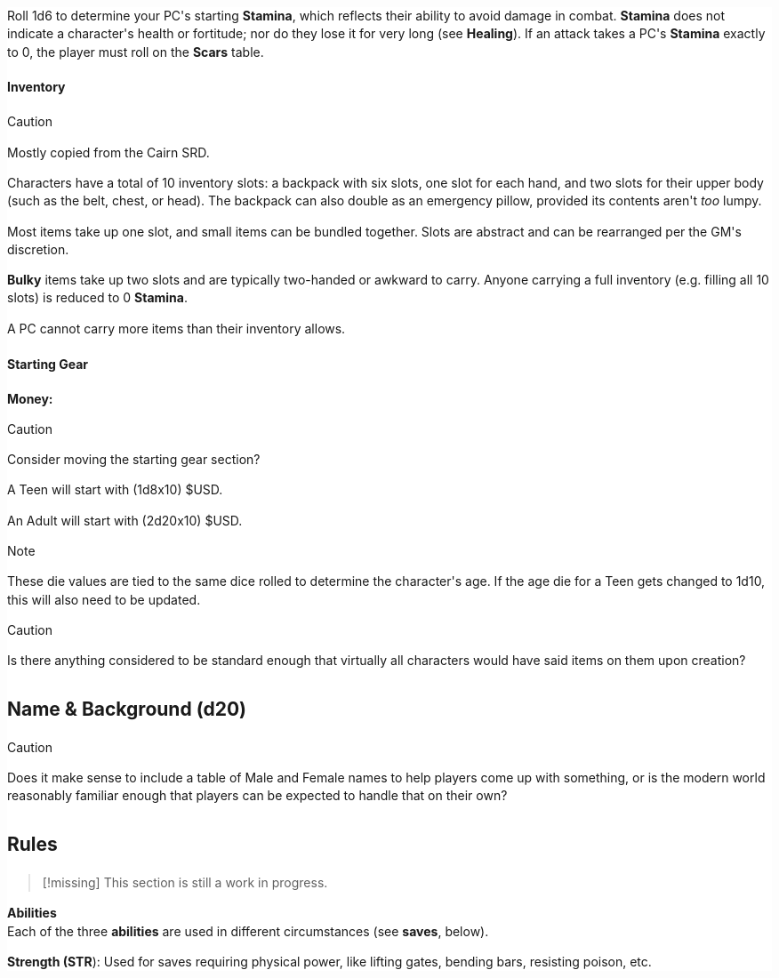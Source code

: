 Roll 1d6 to determine your PC's starting **Stamina**, which reflects their ability to avoid damage in combat. **Stamina** does not indicate a character's health or fortitude; nor do they lose it for very long (see **Healing**). If an attack takes a PC's **Stamina** exactly to 0, the player must roll on the **Scars** table.

#### Inventory
> [!caution]
> Mostly copied from the Cairn SRD.

Characters have a total of 10 inventory slots: a backpack with six slots, one slot for each hand, and two slots for their upper body (such as the belt, chest, or head). The backpack can also double as an emergency pillow, provided its contents aren't _too_ lumpy.

Most items take up one slot, and small items can be bundled together. Slots are abstract and can be rearranged per the GM's discretion.

**Bulky** items take up two slots and are typically two-handed or awkward to carry. Anyone carrying a full inventory (e.g. filling all 10 slots) is reduced to 0 **Stamina**.

A PC cannot carry more items than their inventory allows. 

#### Starting Gear

**Money:**
> [!caution]
> Consider moving the starting gear section?

A Teen will start with (1d8x10) $USD.

An Adult will start with (2d20x10) $USD.

> [!note]
> These die values are tied to the same dice rolled to determine the character's age. If the age die for a Teen gets changed to 1d10, this will also need to be updated.

> [!caution]
> Is there anything considered to be standard enough that virtually all characters would have said items on them upon creation?

## Name & Background (d20)

> [!caution]
> Does it make sense to include a table of Male and Female names to help players come up with something, or is the modern world reasonably familiar enough that players can be expected to handle that on their own?

## Rules
> [!missing]
> This section is still a work in progress. 

**Abilities**  
Each of the three **abilities** are used in different circumstances (see **saves**, below).

**Strength (STR**): Used for saves requiring physical power, like lifting gates, bending bars, resisting poison, etc.
